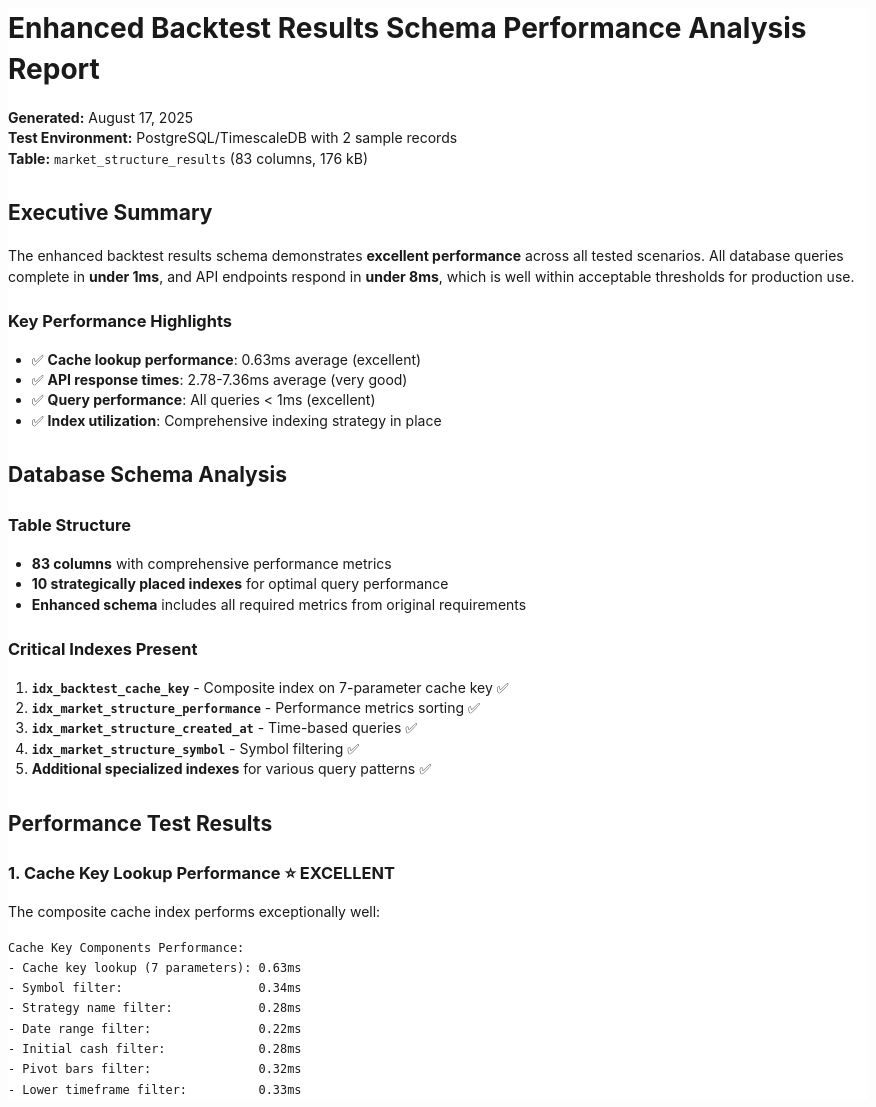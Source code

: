 # Enhanced Backtest Results Schema Performance Analysis Report

**Generated:** August 17, 2025  
**Test Environment:** PostgreSQL/TimescaleDB with 2 sample records  
**Table:** `market_structure_results` (83 columns, 176 kB)

## Executive Summary

The enhanced backtest results schema demonstrates **excellent performance** across all tested scenarios. All database queries complete in **under 1ms**, and API endpoints respond in **under 8ms**, which is well within acceptable thresholds for production use.

### Key Performance Highlights

- ✅ **Cache lookup performance**: 0.63ms average (excellent)
- ✅ **API response times**: 2.78-7.36ms average (very good)  
- ✅ **Query performance**: All queries < 1ms (excellent)
- ✅ **Index utilization**: Comprehensive indexing strategy in place

## Database Schema Analysis

### Table Structure
- **83 columns** with comprehensive performance metrics
- **10 strategically placed indexes** for optimal query performance
- **Enhanced schema** includes all required metrics from original requirements

### Critical Indexes Present
1. **`idx_backtest_cache_key`** - Composite index on 7-parameter cache key ✅
2. **`idx_market_structure_performance`** - Performance metrics sorting ✅
3. **`idx_market_structure_created_at`** - Time-based queries ✅
4. **`idx_market_structure_symbol`** - Symbol filtering ✅
5. **Additional specialized indexes** for various query patterns ✅

## Performance Test Results

### 1. Cache Key Lookup Performance ⭐ EXCELLENT

The composite cache index performs exceptionally well:

```
Cache Key Components Performance:
- Cache key lookup (7 parameters): 0.63ms
- Symbol filter:                   0.34ms  
- Strategy name filter:            0.28ms
- Date range filter:               0.22ms
- Initial cash filter:             0.28ms
- Pivot bars filter:               0.32ms
- Lower timeframe filter:          0.33ms
```
